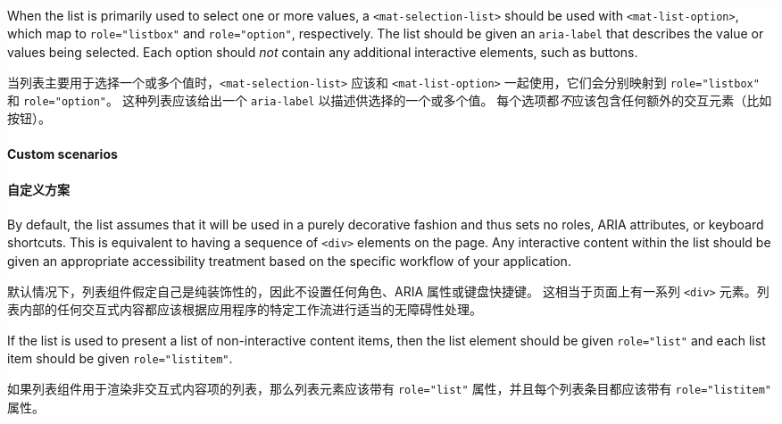 When the list is primarily used to select one or more values, a `<mat-selection-list>` should be
used with `<mat-list-option>`, which map to `role="listbox"` and `role="option"`, respectively. The
list should be given an `aria-label` that describes the value or values being selected. Each option
should _not_ contain any additional interactive elements, such as buttons.

当列表主要用于选择一个或多个值时，`<mat-selection-list>` 应该和 `<mat-list-option>` 一起使用，它们会分别映射到 `role="listbox"` 和 `role="option"`。
这种列表应该给出一个 `aria-label` 以描述供选择的一个或多个值。
每个选项都*不*应该包含任何额外的交互元素（比如按钮）。

#### Custom scenarios

#### 自定义方案

By default, the list assumes that it will be used in a purely decorative fashion and thus sets no
roles, ARIA attributes, or keyboard shortcuts. This is equivalent to having a sequence of `<div>`
elements on the page. Any interactive content within the list should be given an appropriate
accessibility treatment based on the specific workflow of your application.

默认情况下，列表组件假定自己是纯装饰性的，因此不设置任何角色、ARIA 属性或键盘快捷键。
这相当于页面上有一系列 `<div>` 元素。列表内部的任何交互式内容都应该根据应用程序的特定工作流进行适当的无障碍性处理。

If the list is used to present a list of non-interactive content items, then the list element should
be given `role="list"` and each list item should be given `role="listitem"`.

如果列表组件用于渲染非交互式内容项的列表，那么列表元素应该带有 `role="list"` 属性，并且每个列表条目都应该带有 `role="listitem"` 属性。

